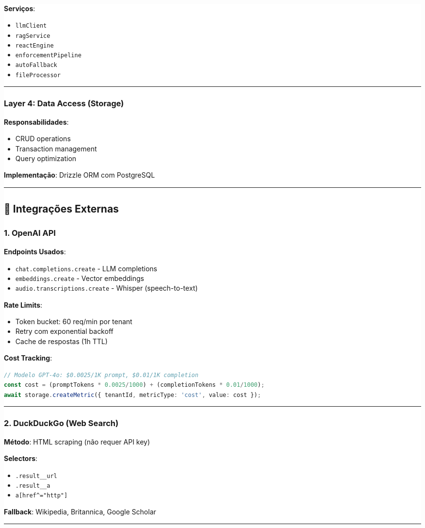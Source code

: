 **Serviços**:
- `llmClient`
- `ragService`
- `reactEngine`
- `enforcementPipeline`
- `autoFallback`
- `fileProcessor`

---

### Layer 4: Data Access (Storage)

**Responsabilidades**:
- CRUD operations
- Transaction management
- Query optimization

**Implementação**: Drizzle ORM com PostgreSQL

---

## 🔗 Integrações Externas

### 1. OpenAI API

**Endpoints Usados**:
- `chat.completions.create` - LLM completions
- `embeddings.create` - Vector embeddings
- `audio.transcriptions.create` - Whisper (speech-to-text)

**Rate Limits**:
- Token bucket: 60 req/min por tenant
- Retry com exponential backoff
- Cache de respostas (1h TTL)

**Cost Tracking**:
```typescript
// Modelo GPT-4o: $0.0025/1K prompt, $0.01/1K completion
const cost = (promptTokens * 0.0025/1000) + (completionTokens * 0.01/1000);
await storage.createMetric({ tenantId, metricType: 'cost', value: cost });
```

---

### 2. DuckDuckGo (Web Search)

**Método**: HTML scraping (não requer API key)

**Selectors**:
- `.result__url`
- `.result__a`
- `a[href^="http"]`

**Fallback**: Wikipedia, Britannica, Google Scholar

---